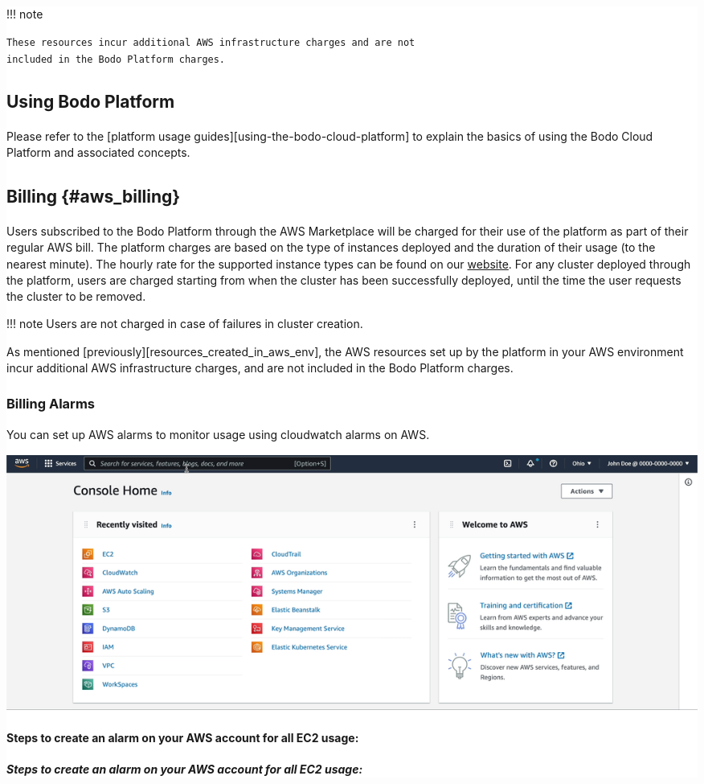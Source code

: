!!! note

    These resources incur additional AWS infrastructure charges and are not
    included in the Bodo Platform charges.


## Using Bodo Platform

Please refer to the [platform usage guides][using-the-bodo-cloud-platform] to explain the basics of using the Bodo Cloud Platform and associated concepts.


## Billing {#aws_billing}

Users subscribed to the Bodo Platform through the AWS Marketplace will
be charged for their use of the platform as part of their regular AWS
bill. The platform charges are based on the type of instances deployed
and the duration of their usage (to the nearest minute). The hourly rate
for the supported instance types can be found on our
[website](https://bodo.ai/pricing-aws). For any cluster deployed through
the platform, users are charged starting from when the cluster has been
successfully deployed, until the time the user requests the cluster to
be removed.

!!! note
    Users are not charged in case of failures in cluster creation.

As mentioned [previously][resources_created_in_aws_env], the AWS
resources set up by the platform in your AWS environment incur
additional AWS infrastructure charges, and are not included in the Bodo
Platform charges.
### Billing Alarms
You can set up AWS alarms to monitor usage using cloudwatch alarms on AWS.

![Navigate-To-AWS-CloudWatch](../platform_onboarding_gifs/aws-alarms.gif#center)

#### Steps to create an alarm on your AWS account for all EC2 usage:
***Steps to create an alarm on your AWS account for all EC2 usage:***
